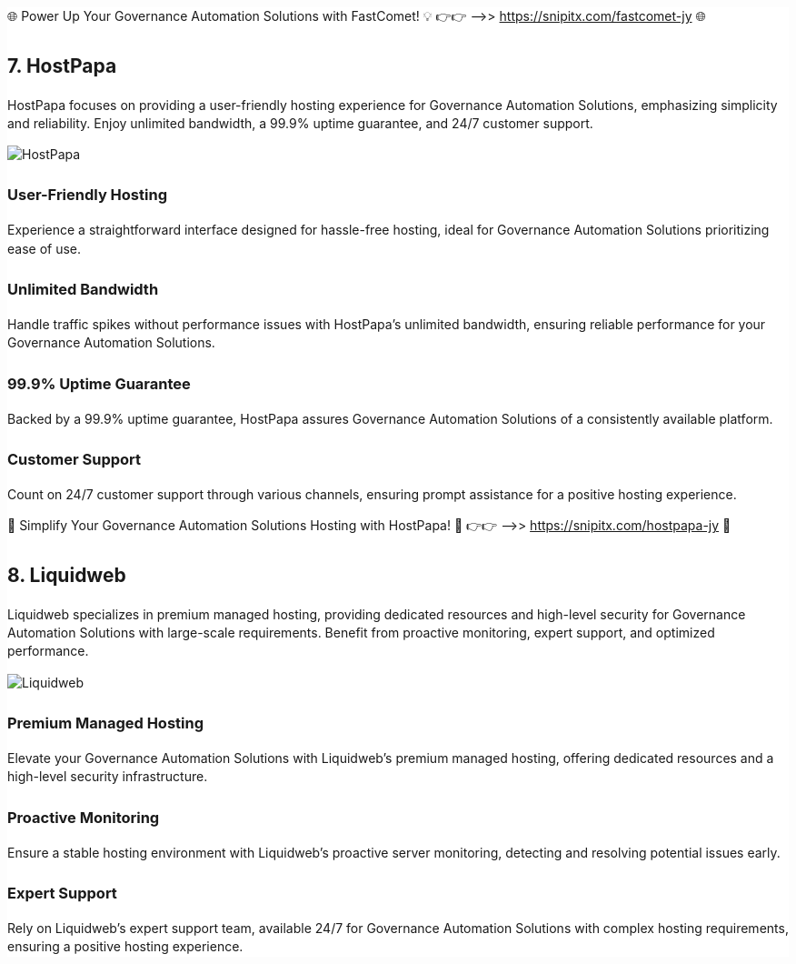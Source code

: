 🌐 Power Up Your Governance Automation Solutions with FastComet! 💡
👉👉 -->> https://snipitx.com/fastcomet-jy 🌐

## 7. HostPapa

HostPapa focuses on providing a user-friendly hosting experience for Governance Automation Solutions, emphasizing simplicity and reliability. Enjoy unlimited bandwidth, a 99.9% uptime guarantee, and 24/7 customer support.

![HostPapa](https://i.imgur.com/ouDTkvl.jpeg "HostPapa Hosting")

### User-Friendly Hosting
Experience a straightforward interface designed for hassle-free hosting, ideal for Governance Automation Solutions prioritizing ease of use.

### Unlimited Bandwidth
Handle traffic spikes without performance issues with HostPapa’s unlimited bandwidth, ensuring reliable performance for your Governance Automation Solutions.

### 99.9% Uptime Guarantee
Backed by a 99.9% uptime guarantee, HostPapa assures Governance Automation Solutions of a consistently available platform.

### Customer Support
Count on 24/7 customer support through various channels, ensuring prompt assistance for a positive hosting experience.

🌈 Simplify Your Governance Automation Solutions Hosting with HostPapa! 🚀
👉👉 -->> https://snipitx.com/hostpapa-jy 🚀

## 8. Liquidweb

Liquidweb specializes in premium managed hosting, providing dedicated resources and high-level security for Governance Automation Solutions with large-scale requirements. Benefit from proactive monitoring, expert support, and optimized performance.

![Liquidweb](https://i.imgur.com/4IvT9SC.jpeg "Liquidweb Hosting")

### Premium Managed Hosting
Elevate your Governance Automation Solutions with Liquidweb’s premium managed hosting, offering dedicated resources and a high-level security infrastructure.

### Proactive Monitoring
Ensure a stable hosting environment with Liquidweb’s proactive server monitoring, detecting and resolving potential issues early.

### Expert Support
Rely on Liquidweb’s expert support team, available 24/7 for Governance Automation Solutions with complex hosting requirements, ensuring a positive hosting experience.
